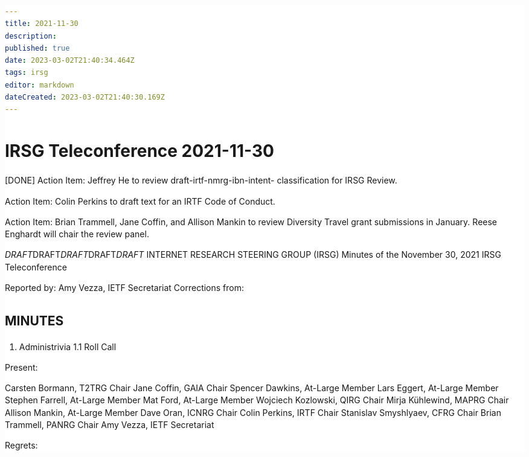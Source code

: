 ```yaml
---
title: 2021-11-30
description: 
published: true
date: 2023-03-02T21:40:34.464Z
tags: irsg
editor: markdown
dateCreated: 2023-03-02T21:40:30.169Z
---
```


# IRSG Teleconference 2021-11-30
[DONE] Action Item: Jeffrey He to review draft-irtf-nmrg-ibn-intent-
classification for IRSG Review.

Action Item: Colin Perkins to draft text for an IRTF Code of 
Conduct.

Action Item: Brian Trammell, Jane Coffin, and Allison Mankin to 
review Diversity Travel grant submissions in January. Reese 
Enghardt will chair the review panel.

*DRAFT*DRAFT*DRAFT*DRAFT*DRAFT*
INTERNET RESEARCH STEERING GROUP (IRSG)
Minutes of the November 30, 2021 IRSG Teleconference

Reported by: Amy Vezza, IETF Secretariat
Corrections from: 

MINUTES
---------------------------------

1. Administrivia
1.1 Roll Call

Present:

   Carsten Bormann, T2TRG Chair
   Jane Coffin, GAIA Chair
   Spencer Dawkins, At-Large Member
   Lars Eggert, At-Large Member
   Stephen Farrell, At-Large Member
   Mat Ford, At-Large Member
   Wojciech Kozlowski, QIRG Chair
   Mirja Kühlewind, MAPRG Chair
   Allison Mankin, At-Large Member
   Dave Oran, ICNRG Chair
   Colin Perkins, IRTF Chair
   Stanislav Smyshlyaev, CFRG Chair
   Brian Trammell, PANRG Chair
   Amy Vezza, IETF Secretariat

Regrets:
